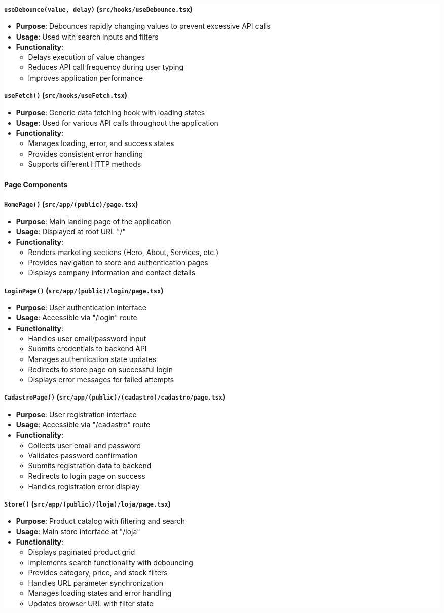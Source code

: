 **`useDebounce(value, delay)` (`src/hooks/useDebounce.tsx`)**
- **Purpose**: Debounces rapidly changing values to prevent excessive API calls
- **Usage**: Used with search inputs and filters
- **Functionality**:
  - Delays execution of value changes
  - Reduces API call frequency during user typing
  - Improves application performance

**`useFetch()` (`src/hooks/useFetch.tsx`)**
- **Purpose**: Generic data fetching hook with loading states
- **Usage**: Used for various API calls throughout the application
- **Functionality**:
  - Manages loading, error, and success states
  - Provides consistent error handling
  - Supports different HTTP methods

#### Page Components

**`HomePage()` (`src/app/(public)/page.tsx`)**
- **Purpose**: Main landing page of the application
- **Usage**: Displayed at root URL "/"
- **Functionality**:
  - Renders marketing sections (Hero, About, Services, etc.)
  - Provides navigation to store and authentication pages
  - Displays company information and contact details

**`LoginPage()` (`src/app/(public)/login/page.tsx`)**
- **Purpose**: User authentication interface
- **Usage**: Accessible via "/login" route
- **Functionality**:
  - Handles user email/password input
  - Submits credentials to backend API
  - Manages authentication state updates
  - Redirects to store page on successful login
  - Displays error messages for failed attempts

**`CadastroPage()` (`src/app/(public)/(cadastro)/cadastro/page.tsx`)**
- **Purpose**: User registration interface
- **Usage**: Accessible via "/cadastro" route
- **Functionality**:
  - Collects user email and password
  - Validates password confirmation
  - Submits registration data to backend
  - Redirects to login page on success
  - Handles registration error display

**`Store()` (`src/app/(public)/(loja)/loja/page.tsx`)**
- **Purpose**: Product catalog with filtering and search
- **Usage**: Main store interface at "/loja"
- **Functionality**:
  - Displays paginated product grid
  - Implements search functionality with debouncing
  - Provides category, price, and stock filters
  - Handles URL parameter synchronization
  - Manages loading states and error handling
  - Updates browser URL with filter state
